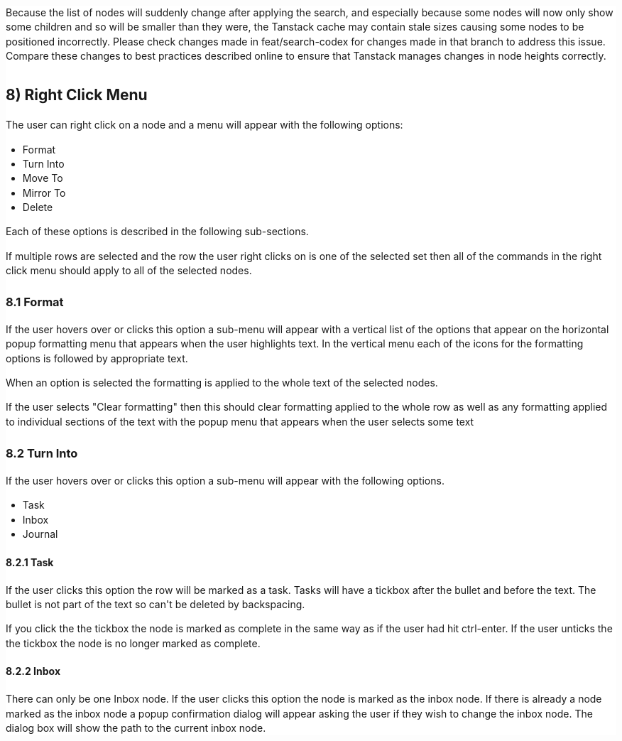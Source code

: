 Because the list of nodes will suddenly change after applying the search, and especially because some nodes will now only show some children and so will be smaller than they were, the Tanstack cache may contain stale sizes causing some nodes to be positioned incorrectly.  Please check changes made in feat/search-codex for changes made in that branch to address this issue.  Compare these changes to best practices described online to ensure that Tanstack manages changes in node heights correctly.


## 8) Right Click Menu

The user can right click on a node and a menu will appear with the following options:

- Format
- Turn Into
- Move To
- Mirror To
- Delete

Each of these options is described in the following sub-sections.

If multiple rows are selected and the row the user right clicks on is one of the selected set then all of the commands in the right click menu should apply to all of the selected nodes.

### 8.1 Format
If the user hovers over or clicks this option a sub-menu will appear with a vertical list of the options that appear on the horizontal popup formatting menu that appears when the user highlights text.  In the vertical menu each of the icons for the formatting options is followed by appropriate text.

When an option is selected the formatting is applied to the whole text of the selected nodes.

If the user selects "Clear formatting" then this should clear formatting applied to the whole row as well as any formatting applied to individual sections of the text with the popup menu that appears when the user selects some text

### 8.2 Turn Into

If the user hovers over or clicks this option a sub-menu will appear with the following options.
- Task
- Inbox
- Journal

#### 8.2.1 Task
If the user clicks this option the row will be marked as a task.  Tasks will have a tickbox after the bullet and before the text.  The bullet is not part of the text so can't be deleted by backspacing. 

If you click the the tickbox the node is marked as complete in the same way as if the user had hit ctrl-enter.  If the user unticks the the tickbox the node is no longer marked as complete.

#### 8.2.2 Inbox 
There can only be one Inbox node.  If the user clicks this option the node is marked as the inbox node.  If there is already a node marked as the inbox node a popup confirmation dialog will appear asking the user if they wish to change the inbox node.  The dialog box will show the path to the current inbox node.

